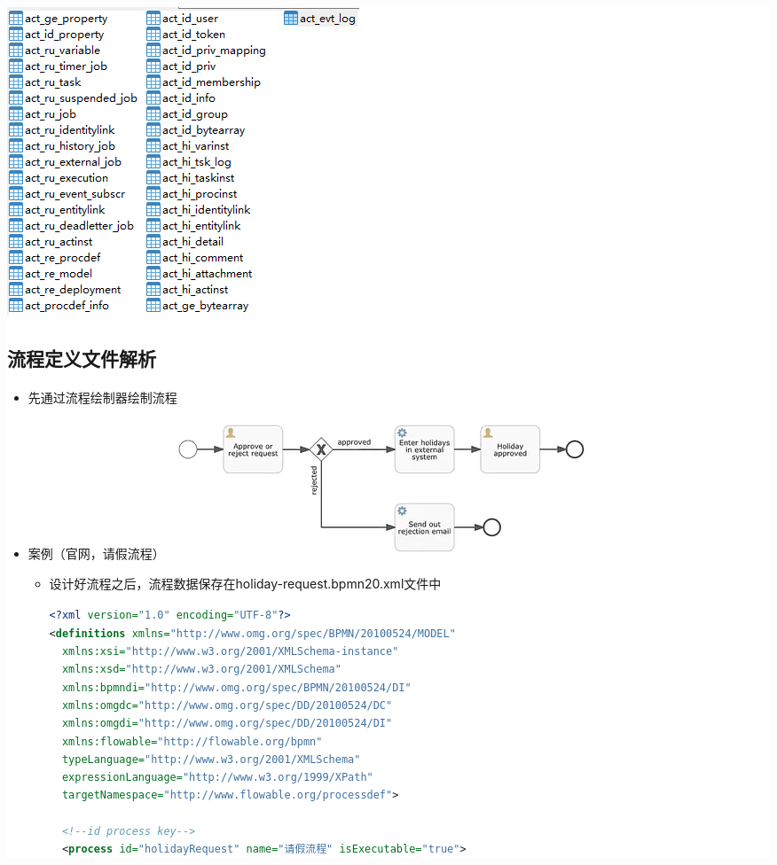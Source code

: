   ![ly-20241212142102145](img/ly-20241212142102145.png)

## 流程定义文件解析

- 先通过流程绘制器绘制流程

- 案例（官网，请假流程）
  ![ly-20241212142102250](img/ly-20241212142102250.png)

  - 设计好流程之后，流程数据保存在holiday-request.bpmn20.xml文件中

    ```xml
    <?xml version="1.0" encoding="UTF-8"?>
    <definitions xmlns="http://www.omg.org/spec/BPMN/20100524/MODEL"
      xmlns:xsi="http://www.w3.org/2001/XMLSchema-instance"
      xmlns:xsd="http://www.w3.org/2001/XMLSchema"
      xmlns:bpmndi="http://www.omg.org/spec/BPMN/20100524/DI"
      xmlns:omgdc="http://www.omg.org/spec/DD/20100524/DC"
      xmlns:omgdi="http://www.omg.org/spec/DD/20100524/DI"
      xmlns:flowable="http://flowable.org/bpmn"
      typeLanguage="http://www.w3.org/2001/XMLSchema"
      expressionLanguage="http://www.w3.org/1999/XPath"
      targetNamespace="http://www.flowable.org/processdef">
    
      <!--id process key-->
      <process id="holidayRequest" name="请假流程" isExecutable="true">
    